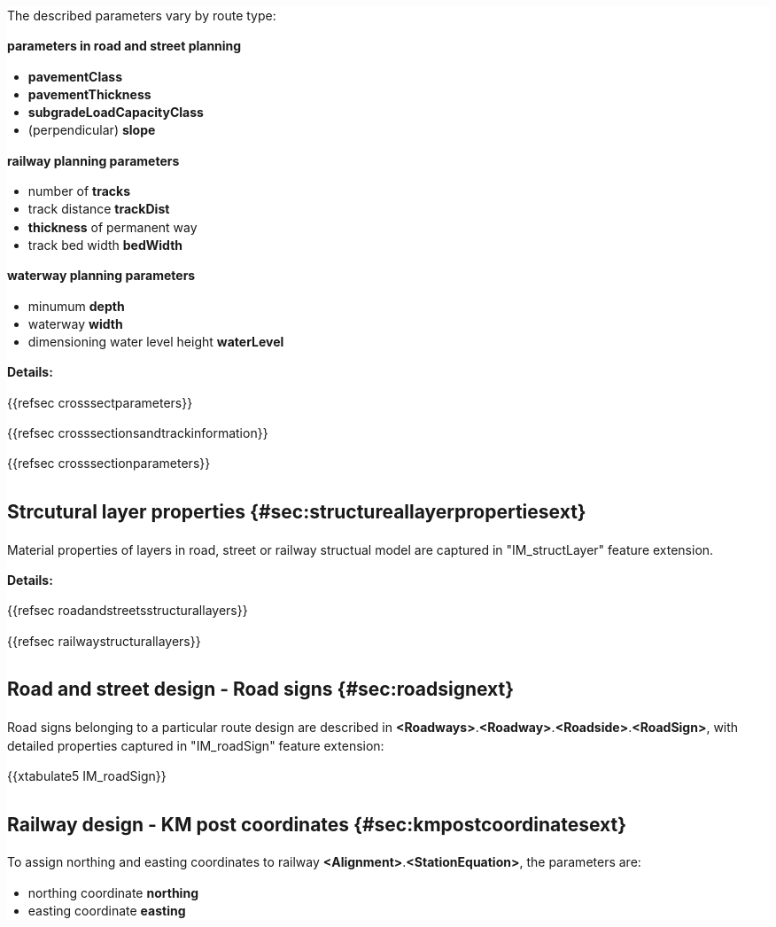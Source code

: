 The described parameters vary by route type:

**parameters in road and street planning**
- **pavementClass**
- **pavementThickness**
- **subgradeLoadCapacityClass**
- (perpendicular) **slope**

**railway planning parameters**
- number of **tracks**
- track distance **trackDist**
- **thickness** of permanent way
- track bed width **bedWidth**

**waterway planning parameters**
- minumum **depth**
- waterway **width**
- dimensioning water level height **waterLevel**

**Details:**

{{refsec crosssectparameters}}

{{refsec crosssectionsandtrackinformation}}

{{refsec crosssectionparameters}}

## Strcutural layer properties {#sec:structureallayerpropertiesext}

Material properties of layers in road, street or railway structual model are captured in "IM_structLayer" feature extension.

**Details:**  

{{refsec roadandstreetsstructurallayers}}

{{refsec railwaystructurallayers}}

## Road and street design - Road signs {#sec:roadsignext}

Road signs belonging to a particular route design are described in **\<Roadways>**.**\<Roadway>**.**\<Roadside>**.**\<RoadSign>**, with detailed properties captured in "IM_roadSign" feature extension:

{{xtabulate5 IM_roadSign}}

## Railway design - KM post coordinates {#sec:kmpostcoordinatesext}

To assign northing and easting coordinates to railway **\<Alignment>**.**\<StationEquation>**, the parameters are:

- northing coordinate **northing**
- easting coordinate **easting**
